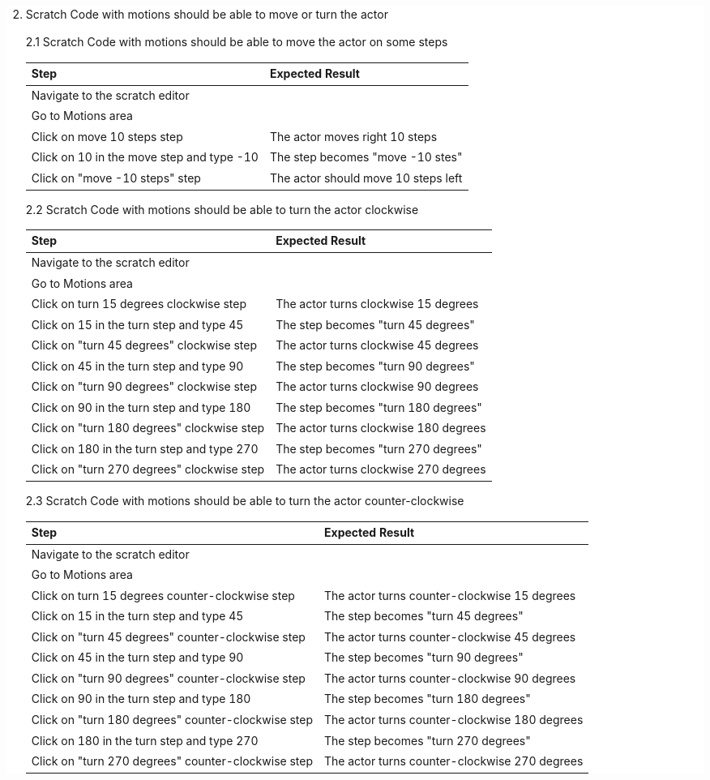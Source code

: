 2. Scratch Code with motions should be able to move or turn the actor

    2.1 Scratch Code with motions should be able to move the actor on some steps

    | Step | Expected Result |
    | --- | --- |
    | Navigate to the scratch editor | |
    | Go to Motions area | |
    | Click on move 10 steps step | The actor moves right 10 steps |
    | Click on 10 in the move step and type -10 | The step becomes "move -10 stes" |
    | Click on "move -10 steps" step | The actor should move 10 steps left |

    2.2 Scratch Code with motions should be able to turn the actor clockwise

    | Step | Expected Result |
    | --- | --- |
    | Navigate to the scratch editor | |
    | Go to Motions area | |
    | Click on turn 15 degrees clockwise step | The actor turns clockwise 15 degrees |
    | Click on 15 in the turn step and type 45 | The step becomes "turn 45 degrees" |
    | Click on "turn 45 degrees" clockwise step | The actor turns clockwise 45 degrees |
    | Click on 45 in the turn step and type 90 | The step becomes "turn 90 degrees" |
    | Click on "turn 90 degrees" clockwise step | The actor turns clockwise 90 degrees |
    | Click on 90 in the turn step and type 180 | The step becomes "turn 180 degrees" |
    | Click on "turn 180 degrees" clockwise step | The actor turns clockwise 180 degrees |
    | Click on 180 in the turn step and type 270 | The step becomes "turn 270 degrees" |
    | Click on "turn 270 degrees" clockwise step | The actor turns clockwise 270 degrees |

    2.3 Scratch Code with motions should be able to turn the actor counter-clockwise

    | Step | Expected Result |
    | --- | --- |
    | Navigate to the scratch editor | |
    | Go to Motions area | |
    | Click on turn 15 degrees counter-clockwise step | The actor turns counter-clockwise 15 degrees |
    | Click on 15 in the turn step and type 45 | The step becomes "turn 45 degrees" |
    | Click on "turn 45 degrees" counter-clockwise step | The actor turns counter-clockwise 45 degrees |
    | Click on 45 in the turn step and type 90 | The step becomes "turn 90 degrees" |
    | Click on "turn 90 degrees" counter-clockwise step | The actor turns counter-clockwise 90 degrees |
    | Click on 90 in the turn step and type 180 | The step becomes "turn 180 degrees" |
    | Click on "turn 180 degrees" counter-clockwise step | The actor turns counter-clockwise 180 degrees |
    | Click on 180 in the turn step and type 270 | The step becomes "turn 270 degrees" |
    | Click on "turn 270 degrees" counter-clockwise step | The actor turns counter-clockwise 270 degrees |
